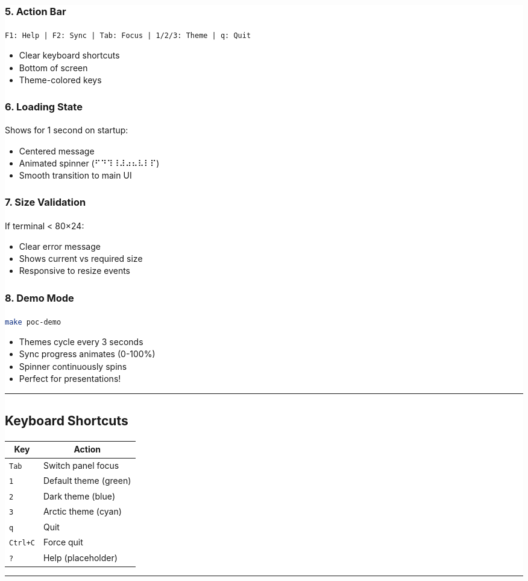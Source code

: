 ### 5. Action Bar

```
F1: Help | F2: Sync | Tab: Focus | 1/2/3: Theme | q: Quit
```

- Clear keyboard shortcuts
- Bottom of screen
- Theme-colored keys

### 6. Loading State

Shows for 1 second on startup:
- Centered message
- Animated spinner (⠋⠙⠹⠸⠼⠴⠦⠧⠇⠏)
- Smooth transition to main UI

### 7. Size Validation

If terminal < 80×24:
- Clear error message
- Shows current vs required size
- Responsive to resize events

### 8. Demo Mode

```bash
make poc-demo
```

- Themes cycle every 3 seconds
- Sync progress animates (0-100%)
- Spinner continuously spins
- Perfect for presentations!

---

## Keyboard Shortcuts

| Key       | Action                    |
|-----------|---------------------------|
| `Tab`     | Switch panel focus        |
| `1`       | Default theme (green)     |
| `2`       | Dark theme (blue)         |
| `3`       | Arctic theme (cyan)       |
| `q`       | Quit                      |
| `Ctrl+C`  | Force quit                |
| `?`       | Help (placeholder)        |

---